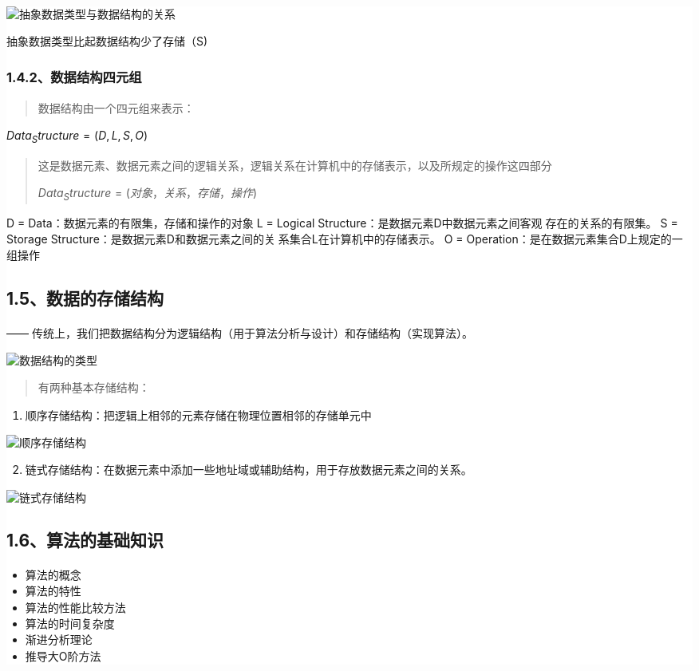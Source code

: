 ![抽象数据类型与数据结构的关系](图片/抽象数据类型与数据结构的关系.png)

抽象数据类型比起数据结构少了存储（S)



### 1.4.2、数据结构四元组

> 数据结构由一个四元组来表示：

$Data_Structure = (D, L , S, O)$

> 这是数据元素、数据元素之间的逻辑关系，逻辑关系在计算机中的存储表示，以及所规定的操作这四部分
>
> $Data_Structure = (对象，关系，存储，操作)$



D = Data：数据元素的有限集，存储和操作的对象
L = Logical Structure：是数据元素D中数据元素之间客观	存在的关系的有限集。
S = Storage Structure：是数据元素D和数据元素之间的关	系集合L在计算机中的存储表示。
O = Operation：是在数据元素集合D上规定的一组操作





## 1.5、数据的存储结构

—— 传统上，我们把数据结构分为逻辑结构（用于算法分析与设计）和存储结构（实现算法）。

![数据结构的类型](图片/数据结构的类型.png)





> 有两种基本存储结构：

1) 顺序存储结构：把逻辑上相邻的元素存储在物理位置相邻的存储单元中

![顺序存储结构](图片/顺序存储结构.png)

2) 链式存储结构：在数据元素中添加一些地址域或辅助结构，用于存放数据元素之间的关系。

![链式存储结构](图片/链式存储结构.png)



## 1.6、算法的基础知识

- 算法的概念
- 算法的特性
- 算法的性能比较方法
- 算法的时间复杂度
- 渐进分析理论
- 推导大O阶方法



